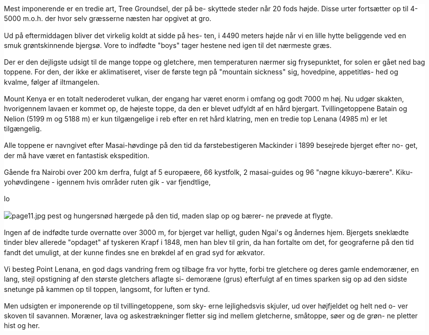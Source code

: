 Mest imponerende er en tredie art, Tree Groundsel, der på be-
skyttede steder når 20 fods højde. Disse urter fortsætter op
til 4-5000 m.o.h. der hvor selv græsserne næsten har opgivet
at gro.

Ud på eftermiddagen bliver det virkelig koldt at sidde på hes-
ten, i 4490 meters højde når vi en lille hytte beliggende ved
en smuk grøntskinnende bjergsø. Vore to indfødte "boys" tager
hestene ned igen til det nærmeste græs.

Der er den dejligste udsigt til de mange toppe og gletchere,
men temperaturen nærmer sig frysepunktet, for solen er gået
ned bag toppene. For den, der ikke er aklimatiseret, viser de
første tegn på "mountain sickness" sig, hovedpine, appetitløs-
hed og kvalme, følger af iltmangelen.

Mount Kenya er en totalt nederoderet vulkan, der engang har
været enorm i omfang og godt 7000 m høj. Nu udgør skakten,
hvorigennem lavaen er kommet op, de højeste toppe, da den er
blevet udfyldt af en hård bjergart. Tvillingetoppene Batain
og Nelion (5199 m og 5188 m) er kun tilgængelige i reb efter
en ret hård klatring, men en tredie top Lenana (4985 m) er let
tilgængelig.

Alle toppene er navngivet efter Masai-høvdinge på den tid da
førstebestigeren Mackinder i 1899 besejrede bjerget efter no-
get, der må have været en fantastisk ekspedition.

Gående fra Nairobi over 200 km derfra, fulgt af 5 europæere,
66 kystfolk, 2 masai-guides og 96 "nøgne kikuyo-bærere". Kiku-
yohøvdingene - igennem hvis områder ruten gik - var fjendtlige,

lo




![page11.jpg](/1969/DB-1969-4/page11.jpg)
pest og hungersnød hærgede på den tid, maden slap op og bærer-
ne prøvede at flygte.

Ingen af de indfødte turde overnatte over 3000 m, for bjerget
var helligt, guden Ngai's og åndernes hjem. Bjergets sneklædte
tinder blev allerede "opdaget" af tyskeren Krapf i 1848, men
han blev til grin, da han fortalte om det, for geograferne på
den tid fandt det umuligt, at der kunne findes sne en brøkdel
af en grad syd for ækvator.

Vi besteg Point Lenana, en god dags vandring frem og tilbage
fra vor hytte, forbi tre gletchere og deres gamle endemoræner,
en lang, stejl opstigning af den største gletchers aflagte si-
demoræne (grus) efterfulgt af en times sparken sig op ad den
sidste snetunge på kammen op til toppen, langsomt, for luften
er tynd.

Men udsigten er imponerende op til tvillingetoppene, som sky-
erne lejlighedsvis skjuler, ud over højfjeldet og helt ned o-
ver skoven til savannen. Moræner, lava og askestrækninger
fletter sig ind mellem gletcherne, småtoppe, søer og de grøn-
ne pletter hist og her.

